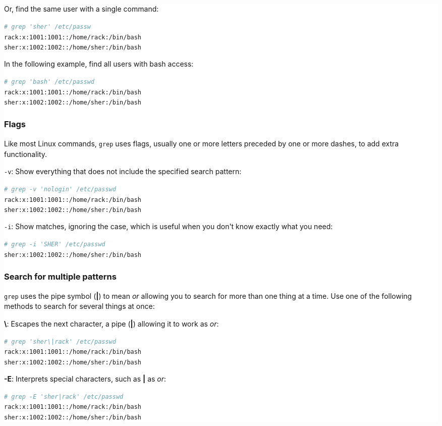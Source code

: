 Or, find the same user with a single command:

```sh
# grep 'sher' /etc/passw
rack:x:1001:1001::/home/rack:/bin/bash
sher:x:1002:1002::/home/sher:/bin/bash
```

In the following example, find all users with bash access:

```sh
# grep 'bash' /etc/passwd
rack:x:1001:1001::/home/rack:/bin/bash
sher:x:1002:1002::/home/sher:/bin/bash
```

### Flags

Like most Linux commands, `grep` uses flags, usually one or more
letters preceded by one or more dashes, to add extra functionality.

`-v`: Show everything that does not include the specified
search pattern:

```sh
# grep -v 'nologin' /etc/passwd
rack:x:1001:1001::/home/rack:/bin/bash
sher:x:1002:1002::/home/sher:/bin/bash
```

`-i`: Show matches, ignoring the case, which is useful when
you don't know exactly what you need:

```sh
# grep -i 'SHER' /etc/passwd
sher:x:1002:1002::/home/sher:/bin/bash
```

### Search for multiple patterns

`grep` uses the pipe symbol (**|**) to mean *or* allowing you to search
for more than one thing at a time. Use one of the following methods
to search for several things at once:

**\\**: Escapes the next character, a pipe (**|**) allowing it to work as *or*:

```sh
# grep 'sher\|rack' /etc/passwd
rack:x:1001:1001::/home/rack:/bin/bash
sher:x:1002:1002::/home/sher:/bin/bash
```

**-E**: Interprets special characters, such as **|** as *or*:

```sh
# grep -E 'sher|rack' /etc/passwd
rack:x:1001:1001::/home/rack:/bin/bash
sher:x:1002:1002::/home/sher:/bin/bash
```
